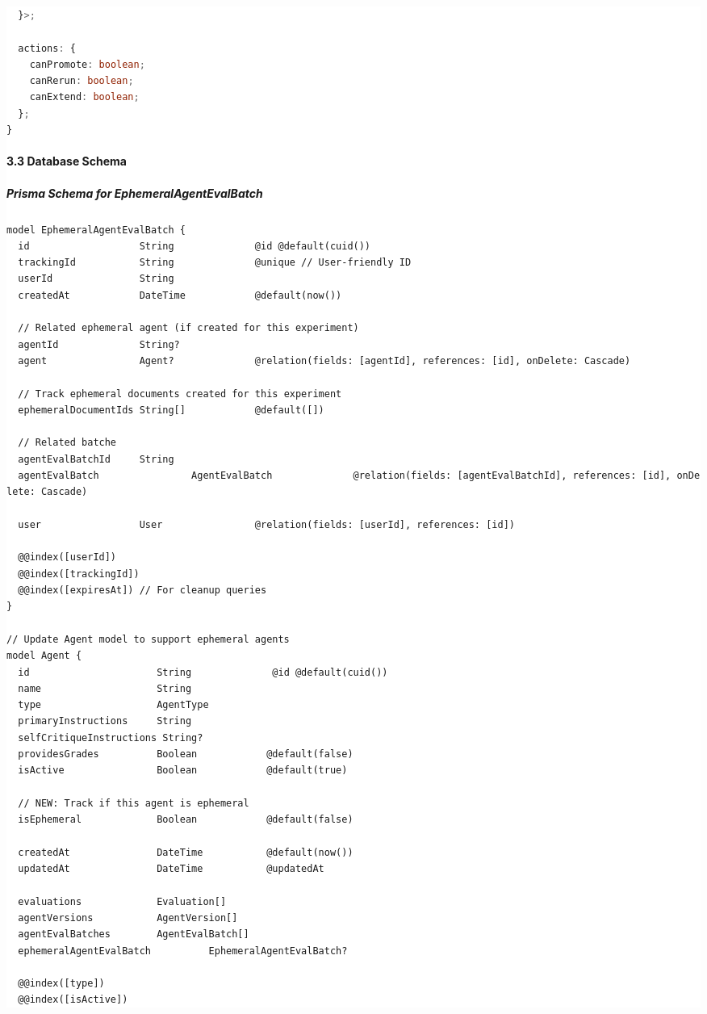 ```typescript
  }>;

  actions: {
    canPromote: boolean;
    canRerun: boolean;
    canExtend: boolean;
  };
}
```

#### 3.3 Database Schema

##### Prisma Schema for EphemeralAgentEvalBatch

```prisma
model EphemeralAgentEvalBatch {
  id                   String              @id @default(cuid())
  trackingId           String              @unique // User-friendly ID
  userId               String
  createdAt            DateTime            @default(now())

  // Related ephemeral agent (if created for this experiment)
  agentId              String?
  agent                Agent?              @relation(fields: [agentId], references: [id], onDelete: Cascade)

  // Track ephemeral documents created for this experiment
  ephemeralDocumentIds String[]            @default([])

  // Related batche
  agentEvalBatchId     String
  agentEvalBatch                AgentEvalBatch              @relation(fields: [agentEvalBatchId], references: [id], onDelete: Cascade)

  user                 User                @relation(fields: [userId], references: [id])

  @@index([userId])
  @@index([trackingId])
  @@index([expiresAt]) // For cleanup queries
}

// Update Agent model to support ephemeral agents
model Agent {
  id                      String              @id @default(cuid())
  name                    String
  type                    AgentType
  primaryInstructions     String
  selfCritiqueInstructions String?
  providesGrades          Boolean            @default(false)
  isActive                Boolean            @default(true)

  // NEW: Track if this agent is ephemeral
  isEphemeral             Boolean            @default(false)

  createdAt               DateTime           @default(now())
  updatedAt               DateTime           @updatedAt

  evaluations             Evaluation[]
  agentVersions           AgentVersion[]
  agentEvalBatches        AgentEvalBatch[]
  ephemeralAgentEvalBatch          EphemeralAgentEvalBatch?

  @@index([type])
  @@index([isActive])
```